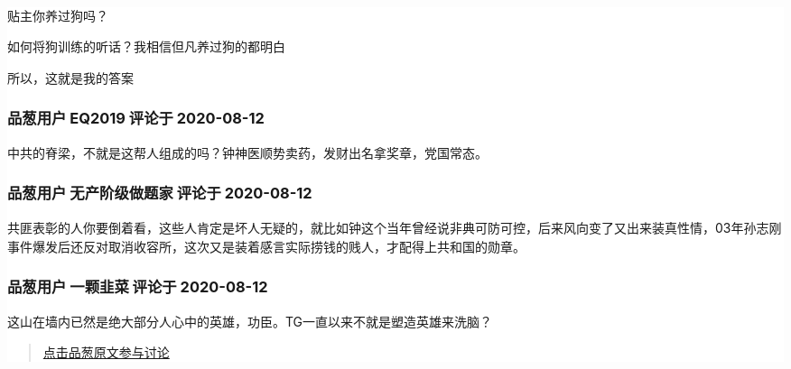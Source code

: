 贴主你养过狗吗？  
  
如何将狗训练的听话？我相信但凡养过狗的都明白  
  
所以，这就是我的答案
        
                

### 品葱用户 **EQ2019** 评论于 2020-08-12
        
中共的脊梁，不就是这帮人组成的吗？钟神医顺势卖药，发财出名拿奖章，党国常态。
        
                

### 品葱用户 **无产阶级做题家** 评论于 2020-08-12
        
共匪表彰的人你要倒着看，这些人肯定是坏人无疑的，就比如钟这个当年曾经说非典可防可控，后来风向变了又出来装真性情，03年孙志刚事件爆发后还反对取消收容所，这次又是装着感言实际捞钱的贱人，才配得上共和国的勋章。
        
                

### 品葱用户 **一颗韭菜** 评论于 2020-08-12
        
这山在墙内已然是绝大部分人心中的英雄，功臣。TG一直以来不就是塑造英雄来洗脑？
        
                





> [点击品葱原文参与讨论](https://pincong.rocks/question/29683)

